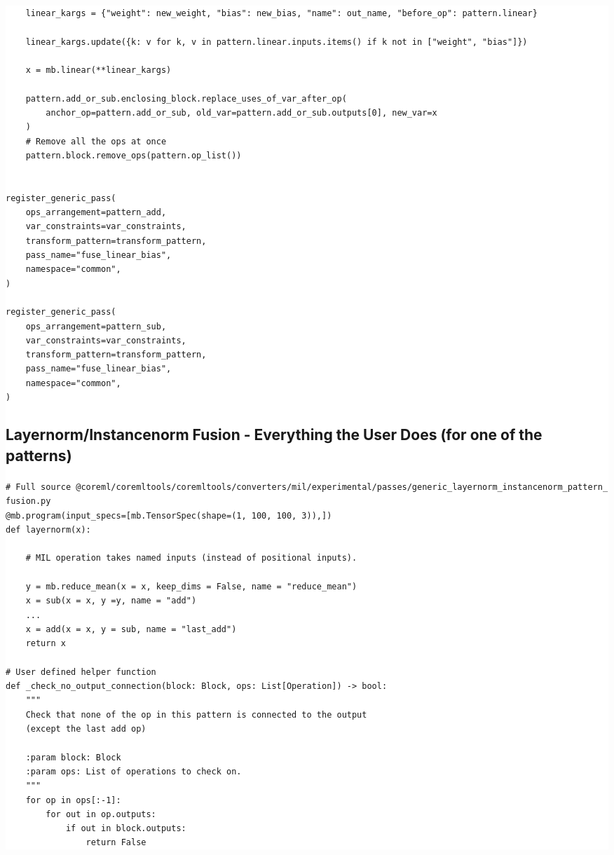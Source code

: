 ```
    linear_kargs = {"weight": new_weight, "bias": new_bias, "name": out_name, "before_op": pattern.linear}

    linear_kargs.update({k: v for k, v in pattern.linear.inputs.items() if k not in ["weight", "bias"]})

    x = mb.linear(**linear_kargs)

    pattern.add_or_sub.enclosing_block.replace_uses_of_var_after_op(
        anchor_op=pattern.add_or_sub, old_var=pattern.add_or_sub.outputs[0], new_var=x
    )
    # Remove all the ops at once
    pattern.block.remove_ops(pattern.op_list())


register_generic_pass(
    ops_arrangement=pattern_add,
    var_constraints=var_constraints,
    transform_pattern=transform_pattern,
    pass_name="fuse_linear_bias",
    namespace="common",
)

register_generic_pass(
    ops_arrangement=pattern_sub,
    var_constraints=var_constraints,
    transform_pattern=transform_pattern,
    pass_name="fuse_linear_bias",
    namespace="common",
)
```



## Layernorm/Instancenorm Fusion - Everything the User Does (for one of the patterns)

```
# Full source @coreml/coremltools/coremltools/converters/mil/experimental/passes/generic_layernorm_instancenorm_pattern_fusion.py 
@mb.program(input_specs=[mb.TensorSpec(shape=(1, 100, 100, 3)),])
def layernorm(x): 
    
    # MIL operation takes named inputs (instead of positional inputs). 
    
    y = mb.reduce_mean(x = x, keep_dims = False, name = "reduce_mean")
    x = sub(x = x, y =y, name = "add")
    ...
    x = add(x = x, y = sub, name = "last_add")
    return x 

# User defined helper function
def _check_no_output_connection(block: Block, ops: List[Operation]) -> bool:
    """
    Check that none of the op in this pattern is connected to the output
    (except the last add op)

    :param block: Block
    :param ops: List of operations to check on.
    """
    for op in ops[:-1]:
        for out in op.outputs:
            if out in block.outputs:
                return False
```